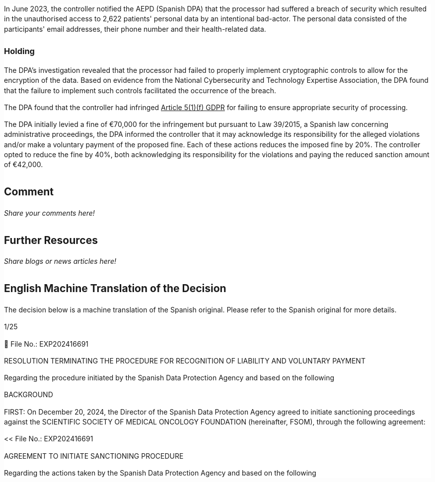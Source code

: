 In June 2023, the controller notified the AEPD (Spanish DPA) that the processor had suffered a breach of security which resulted in the unauthorised access to 2,622 patients' personal data by an intentional bad-actor. The personal data consisted of the participants' email addresses, their phone number and their health-related data.

### Holding

The DPA’s investigation revealed that the processor had failed to properly implement cryptographic controls to allow for the encryption of the data. Based on evidence from the National Cybersecurity and Technology Expertise Association, the DPA found that the failure to implement such controls facilitated the occurrence of the breach.

The DPA found that the controller had infringed [Article 5(1)(f) GDPR](/index.php?title=Article_5_GDPR#1f "Article 5 GDPR") for failing to ensure appropriate security of processing.

The DPA initially levied a fine of €70,000 for the infringement but pursuant to Law 39/2015, a Spanish law concerning administrative proceedings, the DPA informed the controller that it may acknowledge its responsibility for the alleged violations and/or make a voluntary payment of the proposed fine. Each of these actions reduces the imposed fine by 20%. The controller opted to reduce the fine by 40%, both acknowledging its responsibility for the violations and paying the reduced sanction amount of €42,000.

## Comment

_Share your comments here!_

## Further Resources

_Share blogs or news articles here!_

## English Machine Translation of the Decision

The decision below is a machine translation of the Spanish original. Please refer to the Spanish original for more details.

1/25

 File No.: EXP202416691

RESOLUTION TERMINATING THE PROCEDURE FOR RECOGNITION OF LIABILITY AND VOLUNTARY PAYMENT

Regarding the procedure initiated by the Spanish Data Protection Agency and based on the following

BACKGROUND

FIRST: On December 20, 2024, the Director of the Spanish Data Protection Agency agreed to initiate sanctioning proceedings against the SCIENTIFIC SOCIETY OF MEDICAL ONCOLOGY FOUNDATION (hereinafter, FSOM), through the following agreement:

<<
File No.: EXP202416691

AGREEMENT TO INITIATE SANCTIONING PROCEDURE

Regarding the actions taken by the Spanish Data Protection Agency and based on the following
